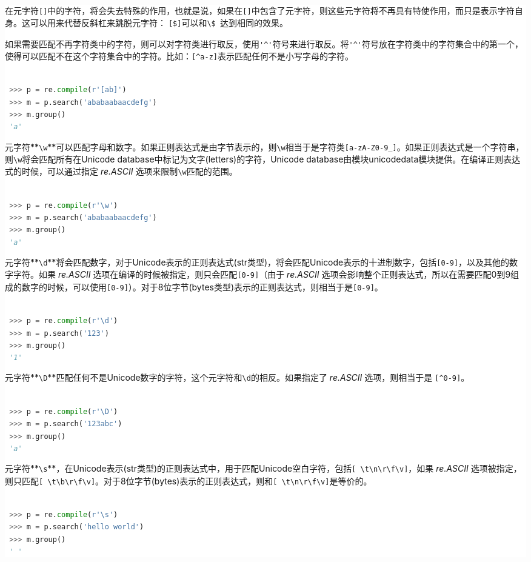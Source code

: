 在元字符`[]`中的字符，将会失去特殊的作用，也就是说，如果在`[]`中包含了元字符，则这些元字符将不再具有特使作用，而只是表示字符自身。这可以用来代替反斜杠来跳脱元字符：
`[$]`可以和`\$ `达到相同的效果。

如果需要匹配不再字符类中的字符，则可以对字符类进行取反，使用`'^'`符号来进行取反。将`'^'`符号放在字符类中的字符集合中的第一个，使得可以匹配不在这个字符集合中的字符。比如：`[^a-z]`表示匹配任何不是小写字母的字符。

~~~python

 >>> p = re.compile(r'[ab]')
 >>> m = p.search('ababaabaacdefg')
 >>> m.group()
 'a'

~~~

元字符**`\w`**可以匹配字母和数字。如果正则表达式是由字节表示的，则`\w`相当于是字符类`[a-zA-Z0-9_]`。如果正则表达式是一个字符串，则`\w`将会匹配所有在Unicode database中标记为文字(letters)的字符，Unicode database由模块unicodedata模块提供。在编译正则表达式的时候，可以通过指定 *re.ASCII* 选项来限制`\w`匹配的范围。

~~~python

 >>> p = re.compile(r'\w')
 >>> m = p.search('ababaabaacdefg')
 >>> m.group()
 'a'

~~~

元字符**`\d`**将会匹配数字，对于Unicode表示的正则表达式(str类型)，将会匹配Unicode表示的十进制数字，包括`[0-9]`，以及其他的数字字符。如果 *re.ASCII* 选项在编译的时候被指定，则只会匹配`[0-9]`（由于 *re.ASCII* 选项会影响整个正则表达式，所以在需要匹配0到9组成的数字的时候，可以使用`[0-9]`）。对于8位字节(bytes类型)表示的正则表达式，则相当于是`[0-9]`。

~~~python

 >>> p = re.compile(r'\d')
 >>> m = p.search('123')
 >>> m.group()
 '1'

~~~

元字符**`\D`**匹配任何不是Unicode数字的字符，这个元字符和`\d`的相反。如果指定了 *re.ASCII* 选项，则相当于是 `[^0-9]`。

~~~python

 >>> p = re.compile(r'\D')
 >>> m = p.search('123abc')
 >>> m.group()
 'a' 

~~~

元字符**`\s`**，在Unicode表示(str类型)的正则表达式中，用于匹配Unicode空白字符，包括`[ \t\n\r\f\v]`，如果 *re.ASCII* 选项被指定，则只匹配`[ \t\b\r\f\v]`。对于8位字节(bytes)表示的正则表达式，则和`[ \t\n\r\f\v]`是等价的。

~~~python

 >>> p = re.compile(r'\s')
 >>> m = p.search('hello world')
 >>> m.group()
 ' '

~~~
